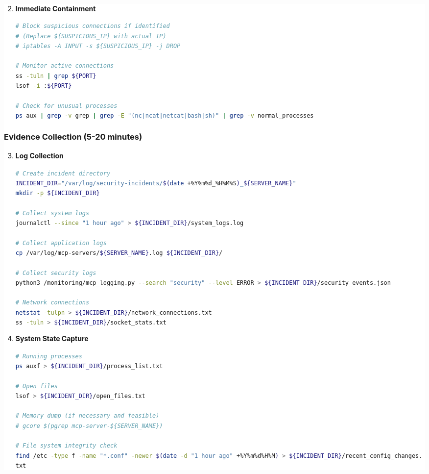 2. **Immediate Containment**
   ```bash
   # Block suspicious connections if identified
   # (Replace ${SUSPICIOUS_IP} with actual IP)
   # iptables -A INPUT -s ${SUSPICIOUS_IP} -j DROP
   
   # Monitor active connections
   ss -tuln | grep ${PORT}
   lsof -i :${PORT}
   
   # Check for unusual processes
   ps aux | grep -v grep | grep -E "(nc|ncat|netcat|bash|sh)" | grep -v normal_processes
   ```

### Evidence Collection (5-20 minutes)

3. **Log Collection**
   ```bash
   # Create incident directory
   INCIDENT_DIR="/var/log/security-incidents/$(date +%Y%m%d_%H%M%S)_${SERVER_NAME}"
   mkdir -p ${INCIDENT_DIR}
   
   # Collect system logs
   journalctl --since "1 hour ago" > ${INCIDENT_DIR}/system_logs.log
   
   # Collect application logs
   cp /var/log/mcp-servers/${SERVER_NAME}.log ${INCIDENT_DIR}/
   
   # Collect security logs
   python3 /monitoring/mcp_logging.py --search "security" --level ERROR > ${INCIDENT_DIR}/security_events.json
   
   # Network connections
   netstat -tulpn > ${INCIDENT_DIR}/network_connections.txt
   ss -tuln > ${INCIDENT_DIR}/socket_stats.txt
   ```

4. **System State Capture**
   ```bash
   # Running processes
   ps auxf > ${INCIDENT_DIR}/process_list.txt
   
   # Open files
   lsof > ${INCIDENT_DIR}/open_files.txt
   
   # Memory dump (if necessary and feasible)
   # gcore $(pgrep mcp-server-${SERVER_NAME})
   
   # File system integrity check
   find /etc -type f -name "*.conf" -newer $(date -d "1 hour ago" +%Y%m%d%H%M) > ${INCIDENT_DIR}/recent_config_changes.txt
   ```

